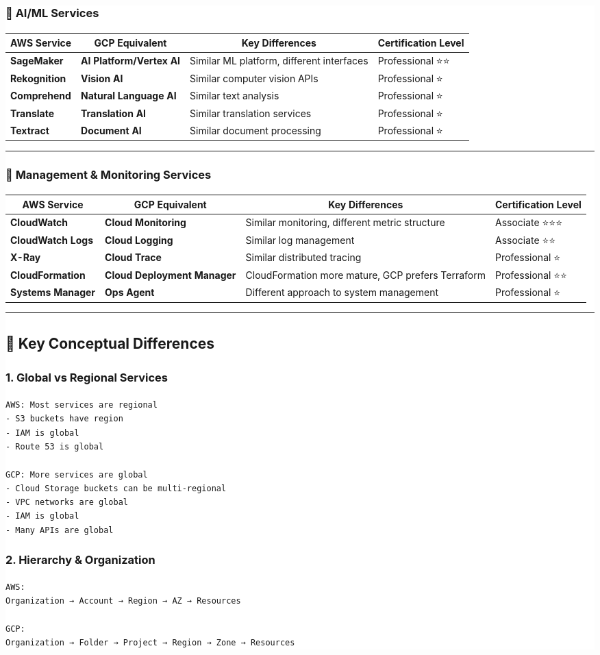
### 🤖 **AI/ML Services**

| AWS Service | GCP Equivalent | Key Differences | Certification Level |
|-------------|----------------|-----------------|-------------------|
| **SageMaker** | **AI Platform/Vertex AI** | Similar ML platform, different interfaces | Professional ⭐⭐ |
| **Rekognition** | **Vision AI** | Similar computer vision APIs | Professional ⭐ |
| **Comprehend** | **Natural Language AI** | Similar text analysis | Professional ⭐ |
| **Translate** | **Translation AI** | Similar translation services | Professional ⭐ |
| **Textract** | **Document AI** | Similar document processing | Professional ⭐ |

---

### 🔧 **Management & Monitoring Services**

| AWS Service | GCP Equivalent | Key Differences | Certification Level |
|-------------|----------------|-----------------|-------------------|
| **CloudWatch** | **Cloud Monitoring** | Similar monitoring, different metric structure | Associate ⭐⭐⭐ |
| **CloudWatch Logs** | **Cloud Logging** | Similar log management | Associate ⭐⭐ |
| **X-Ray** | **Cloud Trace** | Similar distributed tracing | Professional ⭐ |
| **CloudFormation** | **Cloud Deployment Manager** | CloudFormation more mature, GCP prefers Terraform | Professional ⭐⭐ |
| **Systems Manager** | **Ops Agent** | Different approach to system management | Professional ⭐ |

---

## 🎯 **Key Conceptual Differences**

### **1. Global vs Regional Services**
```
AWS: Most services are regional
- S3 buckets have region
- IAM is global
- Route 53 is global

GCP: More services are global
- Cloud Storage buckets can be multi-regional
- VPC networks are global
- IAM is global
- Many APIs are global
```

### **2. Hierarchy & Organization**
```
AWS:
Organization → Account → Region → AZ → Resources

GCP:
Organization → Folder → Project → Region → Zone → Resources
```
